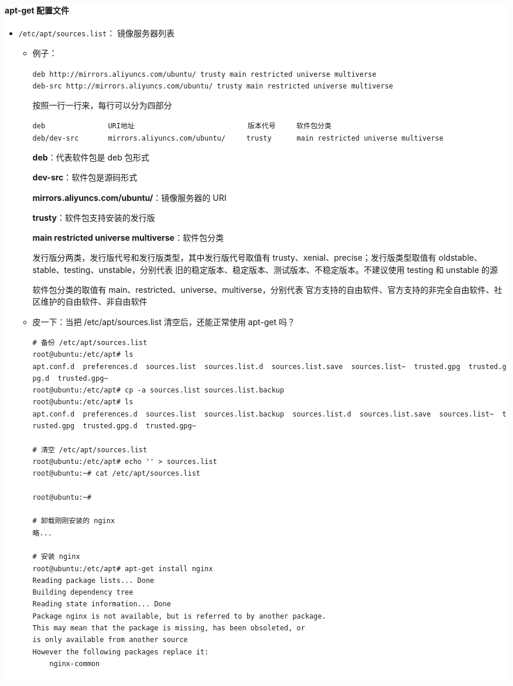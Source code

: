 #### apt-get 配置文件

- `/etc/apt/sources.list`： 镜像服务器列表
    - 例子：
        ```
        deb http://mirrors.aliyuncs.com/ubuntu/ trusty main restricted universe multiverse
        deb-src http://mirrors.aliyuncs.com/ubuntu/ trusty main restricted universe multiverse
        ```
        按照一行一行来，每行可以分为四部分
        ```
        deb               URI地址                           版本代号     软件包分类
        deb/dev-src       mirrors.aliyuncs.com/ubuntu/     trusty      main restricted universe multiverse 
        ```
        **deb**：代表软件包是 deb 包形式
        
        **dev-src**：软件包是源码形式
        
        **mirrors.aliyuncs.com/ubuntu/**：镜像服务器的 URI
        
        **trusty**：软件包支持安装的发行版
        
        **main restricted universe multiverse**：软件包分类
        
        
        发行版分两类，发行版代号和发行版类型，其中发行版代号取值有 trusty、xenial、precise；发行版类型取值有 oldstable、stable、testing、unstable，分别代表 旧的稳定版本、稳定版本、测试版本、不稳定版本。不建议使用 testing 和 unstable 的源
        
        软件包分类的取值有 main、restricted、universe、multiverse，分别代表 官方支持的自由软件、官方支持的非完全自由软件、社区维护的自由软件、非自由软件
    
    - 皮一下：当把 /etc/apt/sources.list 清空后，还能正常使用 apt-get 吗？
        ```
        # 备份 /etc/apt/sources.list
        root@ubuntu:/etc/apt# ls
        apt.conf.d  preferences.d  sources.list  sources.list.d  sources.list.save  sources.list~  trusted.gpg  trusted.gpg.d  trusted.gpg~
        root@ubuntu:/etc/apt# cp -a sources.list sources.list.backup
        root@ubuntu:/etc/apt# ls
        apt.conf.d  preferences.d  sources.list  sources.list.backup  sources.list.d  sources.list.save  sources.list~  trusted.gpg  trusted.gpg.d  trusted.gpg~
        
        # 清空 /etc/apt/sources.list
        root@ubuntu:/etc/apt# echo '' > sources.list
        root@ubuntu:~# cat /etc/apt/sources.list
        
        root@ubuntu:~#
        
        # 卸载刚刚安装的 nginx
        略...
        
        # 安装 nginx
        root@ubuntu:/etc/apt# apt-get install nginx
        Reading package lists... Done
        Building dependency tree       
        Reading state information... Done
        Package nginx is not available, but is referred to by another package.
        This may mean that the package is missing, has been obsoleted, or
        is only available from another source
        However the following packages replace it:
            nginx-common
        